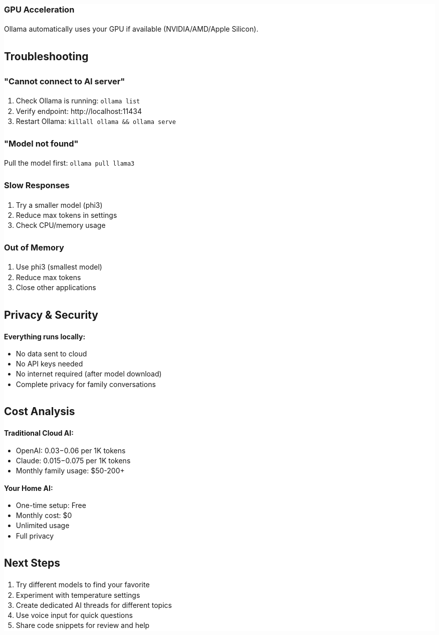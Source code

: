### GPU Acceleration
Ollama automatically uses your GPU if available (NVIDIA/AMD/Apple Silicon).

## Troubleshooting

### "Cannot connect to AI server"
1. Check Ollama is running: `ollama list`
2. Verify endpoint: http://localhost:11434
3. Restart Ollama: `killall ollama && ollama serve`

### "Model not found"
Pull the model first: `ollama pull llama3`

### Slow Responses
1. Try a smaller model (phi3)
2. Reduce max tokens in settings
3. Check CPU/memory usage

### Out of Memory
1. Use phi3 (smallest model)
2. Reduce max tokens
3. Close other applications

## Privacy & Security

**Everything runs locally:**
- No data sent to cloud
- No API keys needed
- No internet required (after model download)
- Complete privacy for family conversations

## Cost Analysis

**Traditional Cloud AI:**
- OpenAI: $0.03-$0.06 per 1K tokens
- Claude: $0.015-$0.075 per 1K tokens
- Monthly family usage: $50-200+

**Your Home AI:**
- One-time setup: Free
- Monthly cost: $0
- Unlimited usage
- Full privacy

## Next Steps

1. Try different models to find your favorite
2. Experiment with temperature settings
3. Create dedicated AI threads for different topics
4. Use voice input for quick questions
5. Share code snippets for review and help
